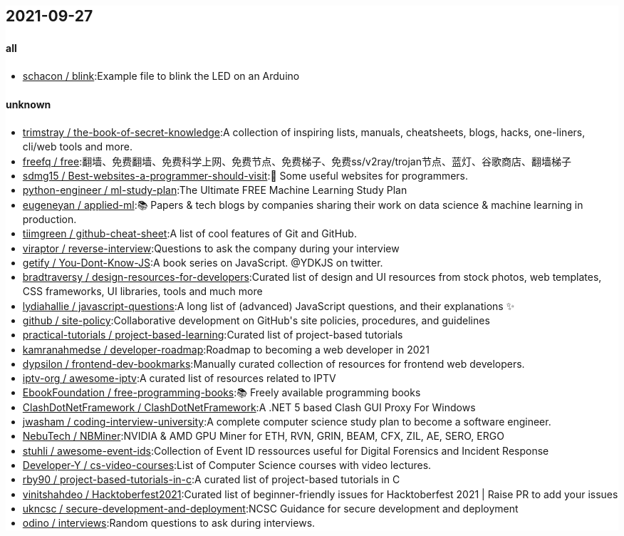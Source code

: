 ## 2021-09-27

#### all
* [schacon / blink](https://github.com/schacon/blink):Example file to blink the LED on an Arduino

#### unknown
* [trimstray / the-book-of-secret-knowledge](https://github.com/trimstray/the-book-of-secret-knowledge):A collection of inspiring lists, manuals, cheatsheets, blogs, hacks, one-liners, cli/web tools and more.
* [freefq / free](https://github.com/freefq/free):翻墙、免费翻墙、免费科学上网、免费节点、免费梯子、免费ss/v2ray/trojan节点、蓝灯、谷歌商店、翻墙梯子
* [sdmg15 / Best-websites-a-programmer-should-visit](https://github.com/sdmg15/Best-websites-a-programmer-should-visit):🔗 Some useful websites for programmers.
* [python-engineer / ml-study-plan](https://github.com/python-engineer/ml-study-plan):The Ultimate FREE Machine Learning Study Plan
* [eugeneyan / applied-ml](https://github.com/eugeneyan/applied-ml):📚 Papers & tech blogs by companies sharing their work on data science & machine learning in production.
* [tiimgreen / github-cheat-sheet](https://github.com/tiimgreen/github-cheat-sheet):A list of cool features of Git and GitHub.
* [viraptor / reverse-interview](https://github.com/viraptor/reverse-interview):Questions to ask the company during your interview
* [getify / You-Dont-Know-JS](https://github.com/getify/You-Dont-Know-JS):A book series on JavaScript. @YDKJS on twitter.
* [bradtraversy / design-resources-for-developers](https://github.com/bradtraversy/design-resources-for-developers):Curated list of design and UI resources from stock photos, web templates, CSS frameworks, UI libraries, tools and much more
* [lydiahallie / javascript-questions](https://github.com/lydiahallie/javascript-questions):A long list of (advanced) JavaScript questions, and their explanations ✨
* [github / site-policy](https://github.com/github/site-policy):Collaborative development on GitHub's site policies, procedures, and guidelines
* [practical-tutorials / project-based-learning](https://github.com/practical-tutorials/project-based-learning):Curated list of project-based tutorials
* [kamranahmedse / developer-roadmap](https://github.com/kamranahmedse/developer-roadmap):Roadmap to becoming a web developer in 2021
* [dypsilon / frontend-dev-bookmarks](https://github.com/dypsilon/frontend-dev-bookmarks):Manually curated collection of resources for frontend web developers.
* [iptv-org / awesome-iptv](https://github.com/iptv-org/awesome-iptv):A curated list of resources related to IPTV
* [EbookFoundation / free-programming-books](https://github.com/EbookFoundation/free-programming-books):📚 Freely available programming books
* [ClashDotNetFramework / ClashDotNetFramework](https://github.com/ClashDotNetFramework/ClashDotNetFramework):A .NET 5 based Clash GUI Proxy For Windows
* [jwasham / coding-interview-university](https://github.com/jwasham/coding-interview-university):A complete computer science study plan to become a software engineer.
* [NebuTech / NBMiner](https://github.com/NebuTech/NBMiner):NVIDIA & AMD GPU Miner for ETH, RVN, GRIN, BEAM, CFX, ZIL, AE, SERO, ERGO
* [stuhli / awesome-event-ids](https://github.com/stuhli/awesome-event-ids):Collection of Event ID ressources useful for Digital Forensics and Incident Response
* [Developer-Y / cs-video-courses](https://github.com/Developer-Y/cs-video-courses):List of Computer Science courses with video lectures.
* [rby90 / project-based-tutorials-in-c](https://github.com/rby90/project-based-tutorials-in-c):A curated list of project-based tutorials in C
* [vinitshahdeo / Hacktoberfest2021](https://github.com/vinitshahdeo/Hacktoberfest2021):Curated list of beginner-friendly issues for Hacktoberfest 2021 | Raise PR to add your issues
* [ukncsc / secure-development-and-deployment](https://github.com/ukncsc/secure-development-and-deployment):NCSC Guidance for secure development and deployment
* [odino / interviews](https://github.com/odino/interviews):Random questions to ask during interviews.
